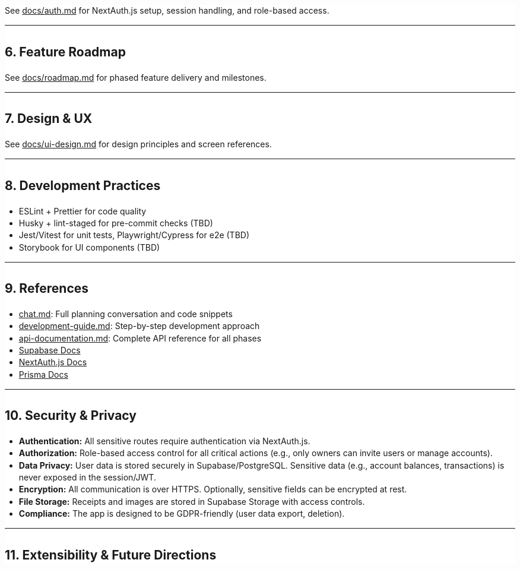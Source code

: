 See [docs/auth.md](./auth.md) for NextAuth.js setup, session handling, and role-based access.

---

## 6. Feature Roadmap

See [docs/roadmap.md](./roadmap.md) for phased feature delivery and milestones.

---

## 7. Design & UX

See [docs/ui-design.md](./ui-design.md) for design principles and screen references.

---

## 8. Development Practices

- ESLint + Prettier for code quality
- Husky + lint-staged for pre-commit checks (TBD)
- Jest/Vitest for unit tests, Playwright/Cypress for e2e (TBD)
- Storybook for UI components (TBD)

---

## 9. References

- [chat.md](./chat.md): Full planning conversation and code snippets
- [development-guide.md](./development-guide.md): Step-by-step development approach
- [api-documentation.md](./api-documentation.md): Complete API reference for all phases
- [Supabase Docs](https://supabase.com/docs)
- [NextAuth.js Docs](https://next-auth.js.org/)
- [Prisma Docs](https://www.prisma.io/docs/)

---

## 10. Security & Privacy

- **Authentication:** All sensitive routes require authentication via NextAuth.js.
- **Authorization:** Role-based access control for all critical actions (e.g., only owners can invite users or manage accounts).
- **Data Privacy:** User data is stored securely in Supabase/PostgreSQL. Sensitive data (e.g., account balances, transactions) is never exposed in the session/JWT.
- **Encryption:** All communication is over HTTPS. Optionally, sensitive fields can be encrypted at rest.
- **File Storage:** Receipts and images are stored in Supabase Storage with access controls.
- **Compliance:** The app is designed to be GDPR-friendly (user data export, deletion).

---

## 11. Extensibility & Future Directions
